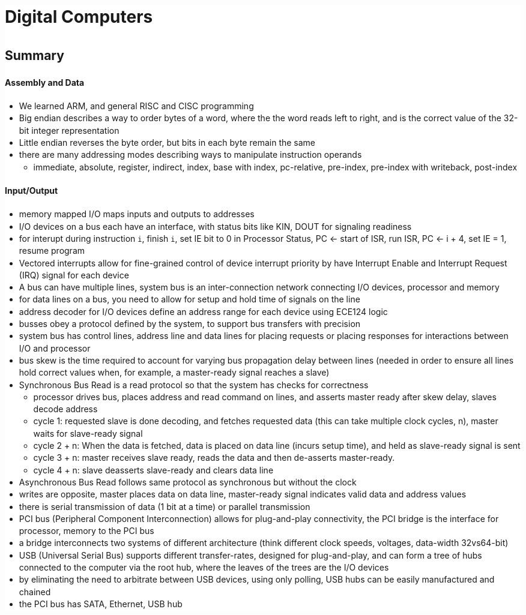 # Digital Computers
## Summary
#### Assembly and Data
- We learned ARM, and general RISC and CISC programming 
- Big endian describes a way to order bytes of a word, where the the word reads left to right, and is the correct value of the 32-bit integer representation
- Little endian reverses the byte order, but bits in each byte remain the same
- there are many addressing modes describing ways to manipulate instruction operands
  - immediate, absolute, register, indirect, index, base with index, pc-relative, pre-index, pre-index with writeback, post-index

#### Input/Output
- memory mapped I/O maps inputs and outputs to addresses
- I/O devices on a bus each have an interface, with status bits like KIN, DOUT for signaling readiness 
- for interupt during instruction `i`, finish `i`, set IE bit to 0 in Processor Status, PC <- start of ISR, run ISR, PC <- i + 4, set IE = 1, resume program
- Vectored interrupts allow for fine-grained control of device interrupt priority by have Interrupt Enable and Interrupt Request (IRQ) signal for each device
- A bus can have multiple lines, system bus is an inter-connection network connecting I/O devices, processor and memory
- for data lines on a bus, you need to allow for setup and hold time of signals on the line
- address decoder for I/O devices define an address range for each device using ECE124 logic 
- busses obey a protocol defined by the system, to support bus transfers with precision
- system bus has control lines, address line and data lines for placing requests or placing responses for interactions between I/O and processor
- bus skew is the time required to account for varying bus propagation delay between lines (needed in order to ensure all lines hold correct values when, for example, a master-ready signal reaches a slave)
- Synchronous Bus Read is a read protocol so that the system has checks for correctness
  - processor drives bus, places address and read command on lines, and asserts master ready after skew delay, slaves decode address 
  - cycle 1: requested slave is done decoding, and fetches requested data (this can take multiple clock cycles, n), master waits for slave-ready signal
  - cycle 2 + n: When the data is fetched, data is placed on data line (incurs setup time), and held as slave-ready signal is sent
  - cycle 3 + n: master receives slave ready, reads the data and then de-asserts master-ready. 
  - cycle 4 + n: slave deasserts slave-ready and clears data line
- Asynchronous Bus Read follows same protocol as synchronous but without the clock
- writes are opposite, master places data on data line, master-ready signal indicates valid data and address values
- there is serial transmission of data (1 bit at a time) or parallel transmission
- PCI bus (Peripheral Component Interconnection) allows for plug-and-play connectivity, the PCI bridge is the interface for processor, memory to the PCI bus
- a bridge interconnects two systems of different architecture (think different clock speeds, voltages, data-width 32vs64-bit)
- USB (Universal Serial Bus) supports different transfer-rates, designed for plug-and-play, and can form a tree of hubs connected to the computer via the root hub, where the leaves of the trees are the I/O devices 
- by eliminating the need to arbitrate between USB devices, using only polling, USB hubs can be easily manufactured and chained
- the PCI bus has SATA, Ethernet, USB hub
